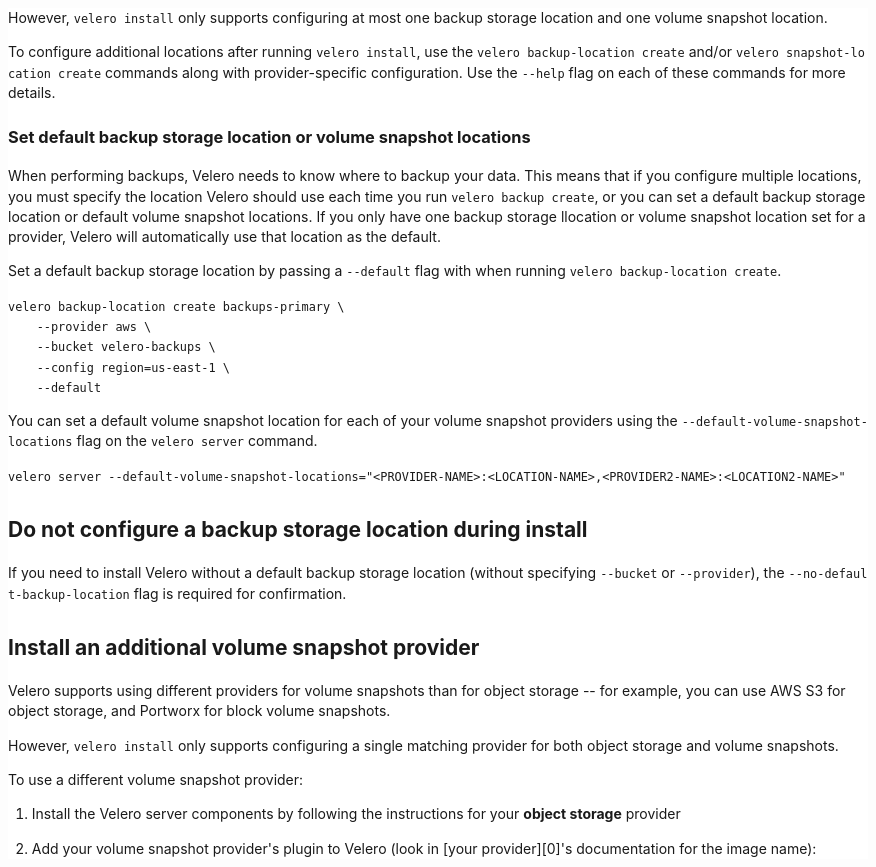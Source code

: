 However, `velero install` only supports configuring at most one backup storage location and one volume snapshot location.

To configure additional locations after running `velero install`, use the `velero backup-location create` and/or `velero snapshot-location create` commands along with provider-specific configuration. Use the `--help` flag on each of these commands for more details.

### Set default backup storage location or volume snapshot locations

When performing backups, Velero needs to know where to backup your data. This means that if you configure multiple locations, you must specify the location Velero should use each time you run `velero backup create`, or you can set a default backup storage location or default volume snapshot locations. If you only have one backup storage llocation or volume snapshot location set for a provider, Velero will automatically use that location as the default.

Set a default backup storage location by passing a `--default` flag with when running `velero backup-location create`.

```
velero backup-location create backups-primary \
    --provider aws \
    --bucket velero-backups \
    --config region=us-east-1 \
    --default
```

You can set a default volume snapshot location for each of your volume snapshot providers using the `--default-volume-snapshot-locations` flag on the `velero server` command.

```
velero server --default-volume-snapshot-locations="<PROVIDER-NAME>:<LOCATION-NAME>,<PROVIDER2-NAME>:<LOCATION2-NAME>"
```

## Do not configure a backup storage location during install

If you need to install Velero without a default backup storage location (without specifying `--bucket` or `--provider`), the `--no-default-backup-location` flag is required for confirmation.

## Install an additional volume snapshot provider

Velero supports using different providers for volume snapshots than for object storage -- for example, you can use AWS S3 for object storage, and Portworx for block volume snapshots.

However, `velero install` only supports configuring a single matching provider for both object storage and volume snapshots.

To use a different volume snapshot provider:

1. Install the Velero server components by following the instructions for your **object storage** provider

1. Add your volume snapshot provider's plugin to Velero (look in [your provider][0]'s documentation for the image name):


[1]: https://github.com/vmware-tanzu/velero/releases/latest
[2]: namespace.md
[3]: file-system-backup.md
[4]: on-premises.md
[6]: velero-install.md#usage
[7]: https://github.com/vmware-tanzu/velero/issues/2077
[8]: https://github.com/vmware-tanzu/velero/issues/2311
[9]: self-signed-certificates.md
[10]: csi.md
[11]: https://github.com/vmware-tanzu/velero/blob/v1.11.0/pkg/apis/velero/v1/constants.go